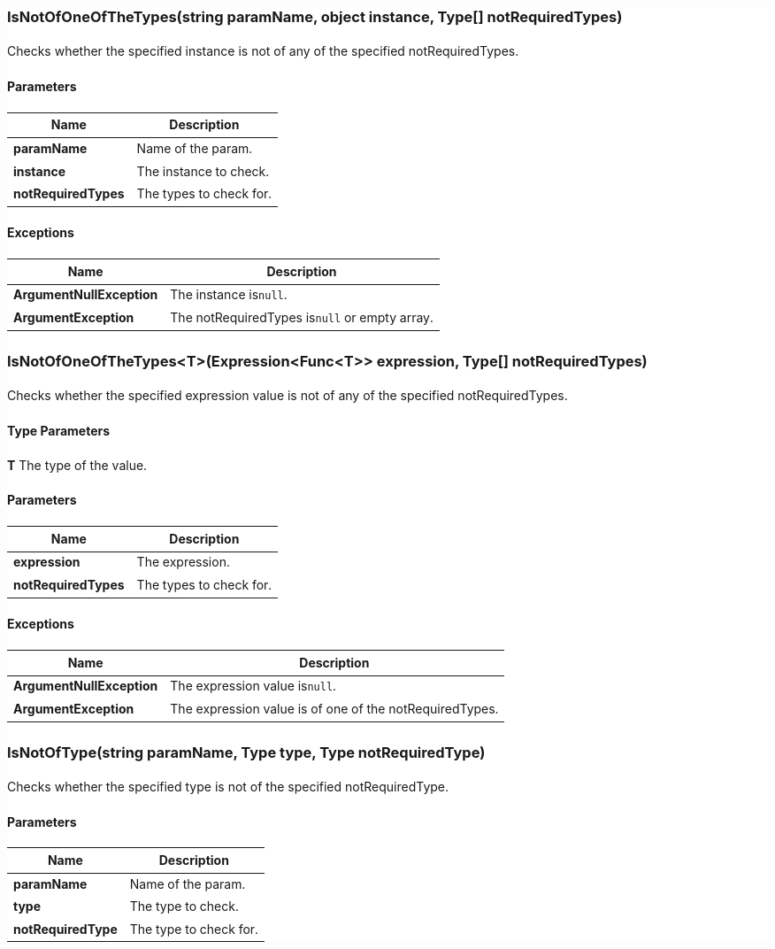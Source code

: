 ### IsNotOfOneOfTheTypes(string paramName, object instance, Type[] notRequiredTypes)

Checks whether the specified instance is not of any of the specified notRequiredTypes.

#### Parameters

Name|Description
---|---
**paramName**|Name of the param.
**instance**|The instance to check.
**notRequiredTypes**|The types to check for.

#### Exceptions

Name|Description
---|---
**ArgumentNullException**|The instance is`null`.
**ArgumentException**|The notRequiredTypes is`null` or empty array.

### IsNotOfOneOfTheTypes&lt;T&gt;(Expression&lt;Func&lt;T&gt;&gt; expression, Type[] notRequiredTypes)

Checks whether the specified expression value is not of any of the specified notRequiredTypes.

#### Type Parameters

**T**
The type of the value.

#### Parameters

Name|Description
---|---
**expression**|The expression.
**notRequiredTypes**|The types to check for.

#### Exceptions

Name|Description
---|---
**ArgumentNullException**|The expression value is`null`.
**ArgumentException**|The expression value is of one of the notRequiredTypes.

### IsNotOfType(string paramName, Type type, Type notRequiredType)

Checks whether the specified type is not of the specified notRequiredType.

#### Parameters

Name|Description
---|---
**paramName**|Name of the param.
**type**|The type to check.
**notRequiredType**|The type to check for.
